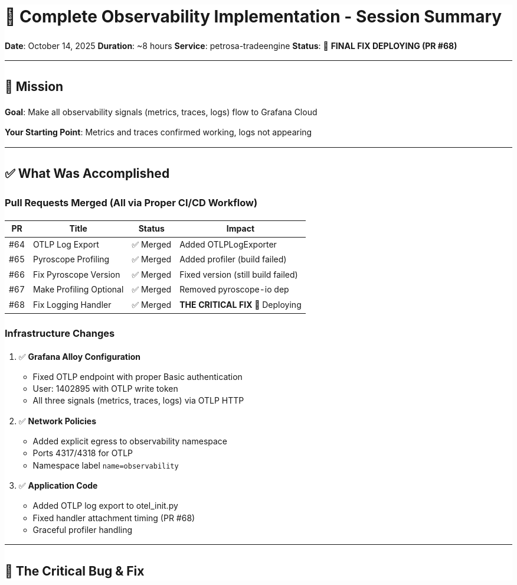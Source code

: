 # 🎉 Complete Observability Implementation - Session Summary

**Date**: October 14, 2025
**Duration**: ~8 hours
**Service**: petrosa-tradeengine
**Status**: 🔄 **FINAL FIX DEPLOYING (PR #68)**

---

## 🎯 Mission

**Goal**: Make all observability signals (metrics, traces, logs) flow to Grafana Cloud

**Your Starting Point**: Metrics and traces confirmed working, logs not appearing

---

## ✅ What Was Accomplished

### Pull Requests Merged (All via Proper CI/CD Workflow)

| PR | Title | Status | Impact |
|----|-------|--------|--------|
| #64 | OTLP Log Export | ✅ Merged | Added OTLPLogExporter |
| #65 | Pyroscope Profiling | ✅ Merged | Added profiler (build failed) |
| #66 | Fix Pyroscope Version | ✅ Merged | Fixed version (still build failed) |
| #67 | Make Profiling Optional | ✅ Merged | Removed pyroscope-io dep |
| #68 | Fix Logging Handler | ✅ Merged | **THE CRITICAL FIX** 🔄 Deploying |

### Infrastructure Changes

1. ✅ **Grafana Alloy Configuration**
   - Fixed OTLP endpoint with proper Basic authentication
   - User: 1402895 with OTLP write token
   - All three signals (metrics, traces, logs) via OTLP HTTP

2. ✅ **Network Policies**
   - Added explicit egress to observability namespace
   - Ports 4317/4318 for OTLP
   - Namespace label `name=observability`

3. ✅ **Application Code**
   - Added OTLP log export to otel_init.py
   - Fixed handler attachment timing (PR #68)
   - Graceful profiler handling

---

## 🐛 The Critical Bug & Fix
